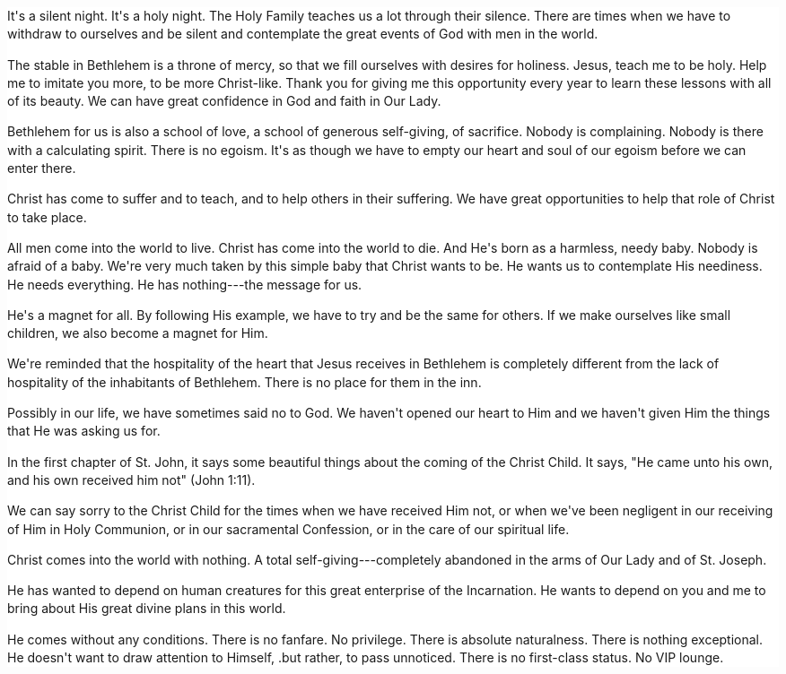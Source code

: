 It\'s a silent night. It\'s a holy night. The Holy Family teaches us a
lot through their silence. There are times when we have to withdraw to
ourselves and be silent and contemplate the great events of God with men
in the world.

The stable in Bethlehem is a throne of mercy, so that we fill ourselves
with desires for holiness. Jesus, teach me to be holy. Help me to
imitate you more, to be more Christ-like. Thank you for giving me this
opportunity every year to learn these lessons with all of its beauty. We
can have great confidence in God and faith in Our Lady.

Bethlehem for us is also a school of love, a school of generous
self-giving, of sacrifice. Nobody is complaining. Nobody is there with a
calculating spirit. There is no egoism. It\'s as though we have to empty
our heart and soul of our egoism before we can enter there.

Christ has come to suffer and to teach, and to help others in their
suffering. We have great opportunities to help that role of Christ to
take place.

All men come into the world to live. Christ has come into the world to
die. And He\'s born as a harmless, needy baby. Nobody is afraid of a
baby. We\'re very much taken by this simple baby that Christ wants to
be. He wants us to contemplate His neediness. He needs everything. He
has nothing---the message for us.

He\'s a magnet for all. By following His example, we have to try and be
the same for others. If we make ourselves like small children, we also
become a magnet for Him.

We\'re reminded that the hospitality of the heart that Jesus receives in
Bethlehem is completely different from the lack of hospitality of the
inhabitants of Bethlehem. There is no place for them in the inn.

Possibly in our life, we have sometimes said no to God. We haven\'t
opened our heart to Him and we haven\'t given Him the things that He was
asking us for.

In the first chapter of St. John, it says some beautiful things about
the coming of the Christ Child. It says, "He came unto his own, and his
own received him not" (John 1:11).

We can say sorry to the Christ Child for the times when we have received
Him not, or when we\'ve been negligent in our receiving of Him in Holy
Communion, or in our sacramental Confession, or in the care of our
spiritual life.

Christ comes into the world with nothing. A total
self-giving---completely abandoned in the arms of Our Lady and of St.
Joseph.

He has wanted to depend on human creatures for this great enterprise of
the Incarnation. He wants to depend on you and me to bring about His
great divine plans in this world.

He comes without any conditions. There is no fanfare. No privilege.
There is absolute naturalness. There is nothing exceptional. He doesn\'t
want to draw attention to Himself, .but rather, to pass unnoticed. There
is no first-class status. No VIP lounge.

